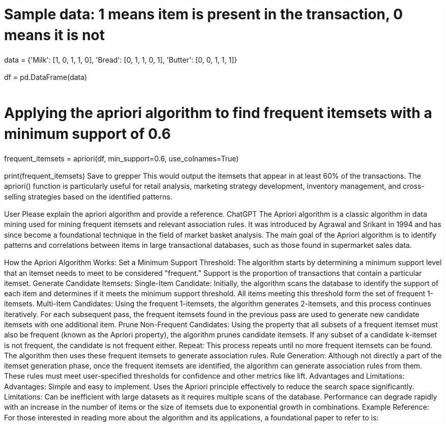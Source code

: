 # Sample data: 1 means item is present in the transaction, 0 means it is not
data = {'Milk': [1, 0, 1, 1, 0],
        'Bread': [0, 1, 1, 0, 1],
        'Butter': [0, 0, 1, 1, 1]}

df = pd.DataFrame(data)

# Applying the apriori algorithm to find frequent itemsets with a minimum support of 0.6
frequent_itemsets = apriori(df, min_support=0.6, use_colnames=True)

print(frequent_itemsets)
Save to grepper
This would output the itemsets that appear in at least 60% of the transactions. The apriori() function is particularly useful for retail analysis, marketing strategy development, inventory management, and cross-selling strategies based on the identified patterns.

User
Please explain the apriori algorithm and provide a reference.
ChatGPT
The Apriori algorithm is a classic algorithm in data mining used for mining frequent itemsets and relevant association rules. It was introduced by Agrawal and Srikant in 1994 and has since become a foundational technique in the field of market basket analysis. The main goal of the Apriori algorithm is to identify patterns and correlations between items in large transactional databases, such as those found in supermarket sales data.

How the Apriori Algorithm Works:
Set a Minimum Support Threshold: The algorithm starts by determining a minimum support level that an itemset needs to meet to be considered "frequent." Support is the proportion of transactions that contain a particular itemset.
Generate Candidate Itemsets:
Single-Item Candidate: Initially, the algorithm scans the database to identify the support of each item and determines if it meets the minimum support threshold. All items meeting this threshold form the set of frequent 1-itemsets.
Multi-Item Candidates: Using the frequent 1-itemsets, the algorithm generates 2-itemsets, and this process continues iteratively. For each subsequent pass, the frequent itemsets found in the previous pass are used to generate new candidate itemsets with one additional item.
Prune Non-Frequent Candidates:
Using the property that all subsets of a frequent itemset must also be frequent (known as the Apriori property), the algorithm prunes candidate itemsets. If any subset of a candidate k-itemset is not frequent, the candidate is not frequent either.
Repeat: This process repeats until no more frequent itemsets can be found. The algorithm then uses these frequent itemsets to generate association rules.
Rule Generation: Although not directly a part of the itemset generation phase, once the frequent itemsets are identified, the algorithm can generate association rules from them. These rules must meet user-specified thresholds for confidence and other metrics like lift.
Advantages and Limitations:
Advantages:
Simple and easy to implement.
Uses the Apriori principle effectively to reduce the search space significantly.
Limitations:
Can be inefficient with large datasets as it requires multiple scans of the database.
Performance can degrade rapidly with an increase in the number of items or the size of itemsets due to exponential growth in combinations.
Example Reference:
For those interested in reading more about the algorithm and its applications, a foundational paper to refer to is:
